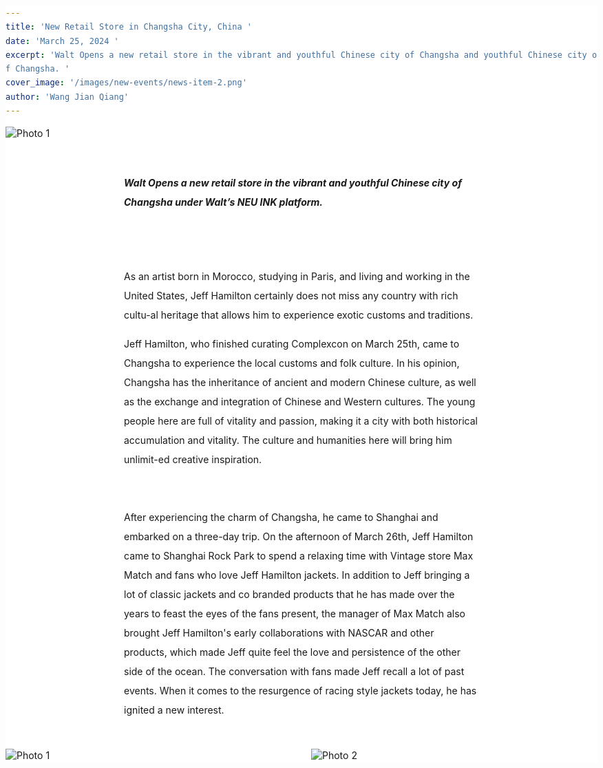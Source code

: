 ```yaml
---
title: 'New Retail Store in Changsha City, China '
date: 'March 25, 2024 '
excerpt: 'Walt Opens a new retail store in the vibrant and youthful Chinese city of Changsha and youthful Chinese city of Changsha. '
cover_image: '/images/new-events/news-item-2.png'
author: 'Wang Jian Qiang'
---
```

<div>
  <img src="/images/new-events/changsha-1.png" alt="Photo 1" style="width: 100%;">
</div>
<div style="padding: 2rem 20%;line-height: 2">
<h5> Walt Opens a new retail store in the vibrant and youthful Chinese city of Changsha under Walt’s NEU INK platform.</h5>

<br/>
<br/>
As an artist born in Morocco, studying in Paris, and living and working in the United States, Jeff Hamilton certainly does not miss any country with rich cultu-al heritage that allows him to experience exotic customs and traditions.
<br/>

Jeff Hamilton, who finished curating Complexcon on March 25th, came to Changsha to experience the local customs and folk culture. In his opinion, Changsha has the inheritance of ancient and modern Chinese culture, as well as the exchange and integration of Chinese and Western cultures. The young people here are full of vitality and passion, making it a city with both historical accumulation and vitality. The culture and humanities here will bring him unlimit-ed creative inspiration.
 
<br/>

After experiencing the charm of Changsha, he came to Shanghai and embarked on a three-day trip. On the afternoon of March 26th, Jeff Hamilton came to Shanghai Rock Park to spend a relaxing time with Vintage store Max Match and fans who love Jeff Hamilton jackets. In addition to Jeff bringing a lot of classic jackets and co branded products that he has made over the years to feast the eyes of the fans present, the manager of Max Match also brought Jeff Hamilton's early collaborations with NASCAR and other products, which made Jeff quite feel the love and persistence of the other side of the ocean. The conversation with fans made Jeff recall a lot of past events. When it comes to the resurgence of racing style jackets today, he has ignited a new interest.
</div>

<div style="display: flex; width: 100%; gap: 2rem;">
    <img src="/images/new-events/changsha-2.png" alt="Photo 1" style="width: calc(50% - 1rem)">
    <img src="/images/new-events/changsha-3.png" alt="Photo 2" style="width: calc(50% - 1rem)">
</div>

